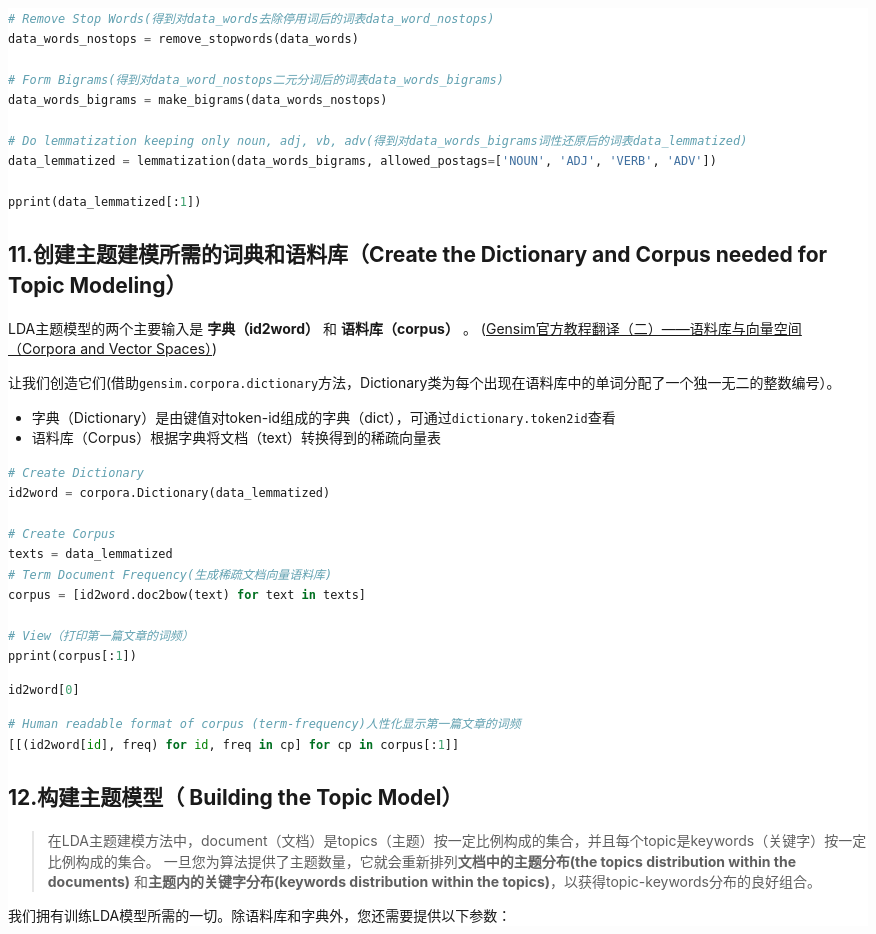 
```python
# Remove Stop Words(得到对data_words去除停用词后的词表data_word_nostops)
data_words_nostops = remove_stopwords(data_words)

# Form Bigrams(得到对data_word_nostops二元分词后的词表data_words_bigrams)
data_words_bigrams = make_bigrams(data_words_nostops)

# Do lemmatization keeping only noun, adj, vb, adv(得到对data_words_bigrams词性还原后的词表data_lemmatized)
data_lemmatized = lemmatization(data_words_bigrams, allowed_postags=['NOUN', 'ADJ', 'VERB', 'ADV'])

pprint(data_lemmatized[:1])
```

## 11.创建主题建模所需的词典和语料库（Create the Dictionary and Corpus needed for Topic Modeling）
LDA主题模型的两个主要输入是 **字典（id2word）** 和 **语料库（corpus）** 。  ([Gensim官方教程翻译（二）——语料库与向量空间（Corpora and Vector Spaces）](https://blog.csdn.net/questionfish/article/details/46739207))  

让我们创造它们(借助`gensim.corpora.dictionary`方法，Dictionary类为每个出现在语料库中的单词分配了一个独一无二的整数编号）。  

- 字典（Dictionary）是由键值对token-id组成的字典（dict），可通过`dictionary.token2id`查看
- 语料库（Corpus）根据字典将文档（text）转换得到的稀疏向量表


```python
# Create Dictionary
id2word = corpora.Dictionary(data_lemmatized)

# Create Corpus
texts = data_lemmatized
# Term Document Frequency(生成稀疏文档向量语料库)
corpus = [id2word.doc2bow(text) for text in texts]

# View（打印第一篇文章的词频）
pprint(corpus[:1])
```


```python
id2word[0]
```


```python
# Human readable format of corpus (term-frequency)人性化显示第一篇文章的词频
[[(id2word[id], freq) for id, freq in cp] for cp in corpus[:1]]
```

## 12.构建主题模型（ Building the Topic Model）
>在LDA主题建模方法中，document（文档）是topics（主题）按一定比例构成的集合，并且每个topic是keywords（关键字）按一定比例构成的集合。
一旦您为算法提供了主题数量，它就会重新排列**文档中的主题分布(the topics distribution within the documents)** 和**主题内的关键字分布(keywords distribution within the topics)**，以获得topic-keywords分布的良好组合。

我们拥有训练LDA模型所需的一切。除语料库和字典外，您还需要提供以下参数：
